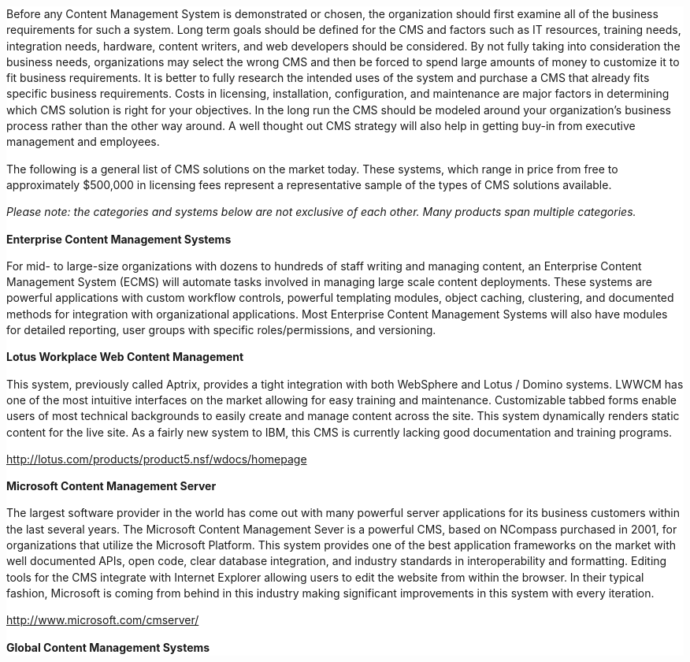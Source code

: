 <p>Before any Content Management System is demonstrated or chosen, the organization should first examine all of the business requirements for such a system. Long term goals should be defined for the CMS and factors such as IT resources, training needs, integration needs, hardware, content writers, and web developers should be considered. By not fully taking into consideration the business needs, organizations may select the wrong CMS and then be forced to spend large amounts of money to customize it to fit business requirements. It is better to fully research the intended uses of the system and purchase a CMS that already fits specific business requirements. Costs in licensing, installation, configuration, and maintenance are major factors in determining which CMS solution is right for your objectives. In the long run the CMS should be modeled around your organization’s business process rather than the other way around. A well thought out CMS strategy will also help in getting buy-in from executive management and employees. </p>
<p>
<p>The following is a general list of CMS solutions on the market today. These systems, which range in price from free to approximately $500,000 in licensing fees represent a representative sample of the types of CMS solutions available. </p>
<p>
<p><i>Please note: the categories and systems below are not exclusive of each other. Many products span multiple categories. </i></p>
<p></p>
<p>
<p><b>Enterprise Content Management Systems</b></p>
<p>
<p>For mid- to large-size organizations with dozens to hundreds of staff writing and managing content, an Enterprise Content Management System (ECMS) will automate tasks involved in managing large scale content deployments. These systems are powerful applications with custom workflow controls, powerful templating modules, object caching, clustering, and documented methods for integration with organizational applications. Most Enterprise Content Management Systems will also have modules for detailed reporting, user groups with specific roles/permissions, and versioning. </p>
<p>
<p><b>Lotus Workplace Web Content Management</b></p>
<p>
<p>This system, previously called Aptrix, provides a tight integration with both WebSphere and Lotus / Domino systems. LWWCM has one of the most intuitive interfaces on the market allowing for easy training and maintenance. Customizable tabbed forms enable users of most technical backgrounds to easily create and manage content across the site. This system dynamically renders static content for the live site. As a fairly new system to IBM, this CMS is currently lacking good documentation and training programs. </p>
<p>
<p><a title="http://lotus.com/products/product5.nsf/wdocs/homepage" href="http://lotus.com/products/product5.nsf/wdocs/homepage" target="_blank">http://lotus.com/products/product5.nsf/wdocs/homepage</a></p>
<p></p>
<p>
<p><b>Microsoft Content Management Server</b></p>
<p>
<p>The largest software provider in the world has come out with many powerful server applications for its business customers within the last several years. The Microsoft Content Management Sever is a powerful CMS, based on NCompass purchased in 2001, for organizations that utilize the Microsoft Platform. This system provides one of the best application frameworks on the market with well documented APIs, open code, clear database integration, and industry standards in interoperability and formatting. Editing tools for the CMS integrate with Internet Explorer allowing users to edit the website from within the browser. In their typical fashion, Microsoft is coming from behind in this industry making significant improvements in this system with every iteration. </p>
<p>
<p><a title="http://www.microsoft.com/cmserver/" href="http://www.microsoft.com/cmserver/" target="_blank">http://www.microsoft.com/cmserver/</a></p>
<p></p>
<p>
<p><b>Global Content Management Systems</b></p>
<p>